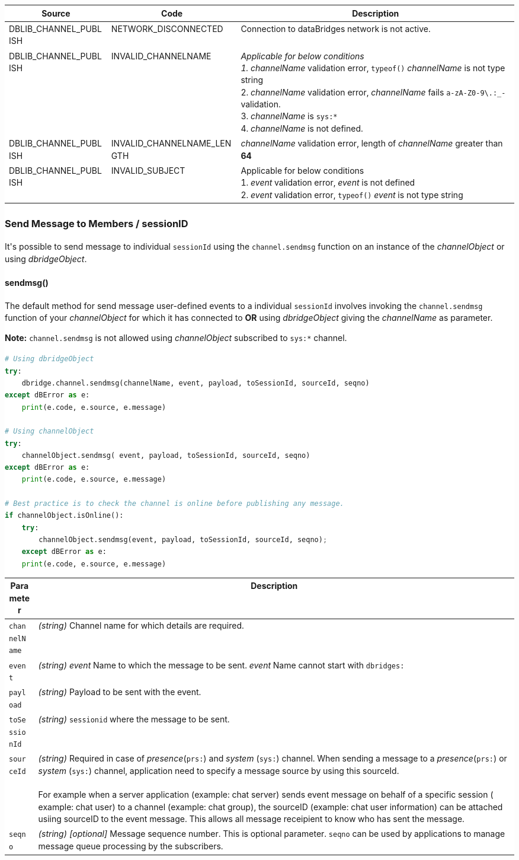 | Source                | Code                       | Description                                                  |
| --------------------- | -------------------------- | ------------------------------------------------------------ |
| DBLIB_CHANNEL_PUBLISH | NETWORK_DISCONNECTED       | Connection to dataBridges network is not active.             |
| DBLIB_CHANNEL_PUBLISH | INVALID_CHANNELNAME        | *Applicable for below conditions <br />1. channelName* validation error, `typeof()`  *channelName*  is not type string <br />2. *channelName* validation error, *channelName* fails `a-zA-Z0-9\.:_-` validation. <br />3. *channelName* is `sys:*`<br />4. *channelName* is not defined. |
| DBLIB_CHANNEL_PUBLISH | INVALID_CHANNELNAME_LENGTH | *channelName* validation error, length of *channelName*  greater than **64** |
| DBLIB_CHANNEL_PUBLISH | INVALID_SUBJECT            | Applicable for below conditions <br />1. *event* validation error,  *event*  is not defined<br />2. *event* validation error, `typeof()`  *event*  is not type string |

### Send Message to Members / sessionID

It's possible to send message to individual `sessionId` using the `channel.sendmsg` function on an instance of the *channelObject* or using *dbridgeObject*.

#### sendmsg()

The default method for send message user-defined events to a individual `sessionId` involves invoking the `channel.sendmsg` function of your *channelObject*  for which it has connected to **OR** using *dbridgeObject* giving the *channelName* as parameter. 

**Note:** `channel.sendmsg` is not allowed using *channelObject* subscribed to `sys:*` channel. 

```python
# Using dbridgeObject 
try:
    dbridge.channel.sendmsg(channelName, event, payload, toSessionId, sourceId, seqno)
except dBError as e:
    print(e.code, e.source, e.message) 

# Using channelObject 
try:
    channelObject.sendmsg( event, payload, toSessionId, sourceId, seqno)
except dBError as e:
    print(e.code, e.source, e.message) 

# Best practice is to check the channel is online before publishing any message.
if channelObject.isOnline():
    try:
        channelObject.sendmsg(event, payload, toSessionId, sourceId, seqno);
    except dBError as e:
    print(e.code, e.source, e.message) 
```

| Parameter     | Description                                                  |
| ------------- | ------------------------------------------------------------ |
| `channelName` | *(string)* Channel name for which details are required.      |
| `event`       | *(string)* *event* Name to which the message to be sent. *event* Name cannot start with `dbridges:` |
| `payload`     | *(string)* Payload to be sent with the event.                |
| `toSessionId` | *(string)* `sessionid` where the message  to be sent.        |
| `sourceId`    | *(string)* Required in case of *presence*(`prs:`) and *system* (`sys:`) channel. When sending a message to a *presence*(`prs:`) or *system* (`sys:`) channel, application need to specify a message source by using this sourceId. <br /><br />For example when a server application (example: chat server) sends event message on behalf of a specific session ( example: chat user) to a channel (example: chat group),  the sourceID (example: chat user information) can be attached usiing sourceID to the event message. This allows all message receipient to know who has sent the message. |
| `seqno`       | *(string) [optional]* Message sequence number. This is optional parameter. `seqno` can be used by applications to manage message queue processing by the subscribers. |
